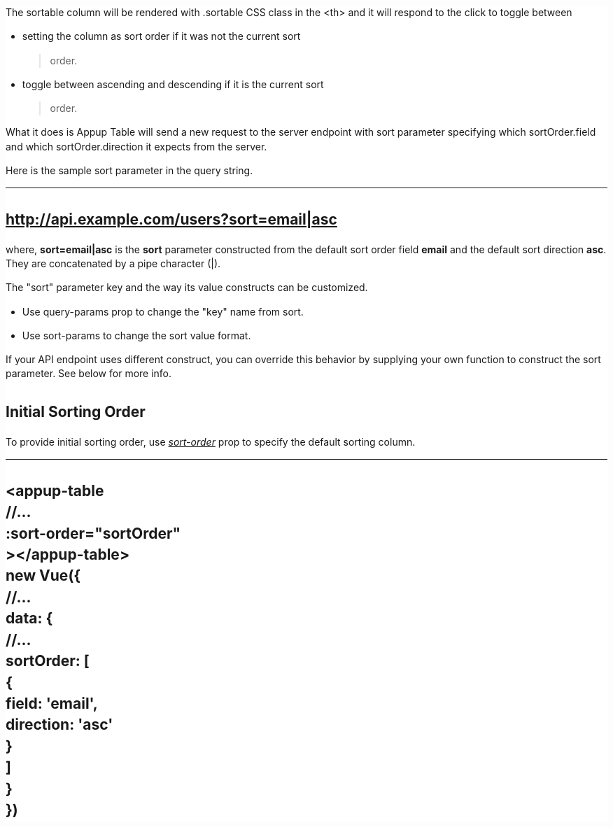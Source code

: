 The sortable column will be rendered with .sortable CSS class in the
&lt;th&gt; and it will respond to the click to toggle between

-   setting the column as sort order if it was not the current sort
    > order.

-   toggle between ascending and descending if it is the current sort
    > order.

What it does is Appup Table will send a new request to the server
endpoint with sort parameter specifying which sortOrder.field and which
sortOrder.direction it expects from the server.

Here is the sample sort parameter in the query string.

  ---------------------------------------------
  http://api.example.com/users?sort=email|asc
  ---------------------------------------------

where, **sort=email|asc** is the **sort** parameter constructed from the
default sort order field **email** and the default sort direction
**asc**. They are concatenated by a pipe character (|).

The "sort" parameter key and the way its value constructs can be
customized.

-   Use query-params prop to change the "key" name from sort.

-   Use sort-params to change the sort value format.

If your API endpoint uses different construct, you can override this
behavior by supplying your own function to construct the sort parameter.
See below for more info.

**Initial Sorting Order**
-------------------------

To provide initial sorting order, use
[*sort-order*](https://www.vuetable.com/api/vuetable/properties.html#sort-order)
prop to specify the default sorting column.

  ---------------------------
  &lt;appup-table\
  //...\
  :sort-order="sortOrder"\
  &gt;&lt;/appup-table&gt;\
  new Vue({\
  //...\
  data: {\
  //...\
  sortOrder: \[\
  {\
  field: 'email',\
  direction: 'asc'\
  }\
  \]\
  }\
  })
  ---------------------------
